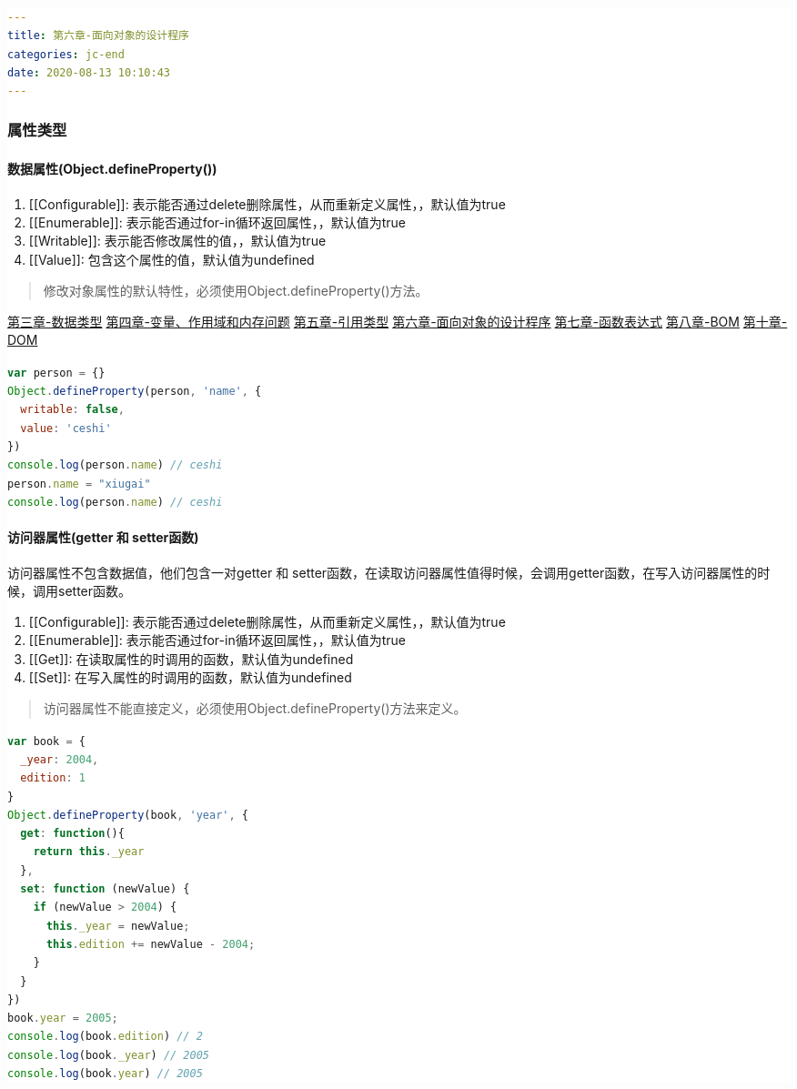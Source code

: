 ```yaml
---
title: 第六章-面向对象的设计程序
categories: jc-end
date: 2020-08-13 10:10:43
---
```

### 属性类型
#### 数据属性(Object.defineProperty())
1) [[Configurable]]: 表示能否通过delete删除属性，从而重新定义属性，，默认值为true    
2) [[Enumerable]]: 表示能否通过for-in循环返回属性，，默认值为true    
3) [[Writable]]: 表示能否修改属性的值，，默认值为true    
4) [[Value]]: 包含这个属性的值，默认值为undefined    

> 修改对象属性的默认特性，必须使用Object.defineProperty()方法。


[第三章-数据类型](http://shuy.cc/2020/07/12/typeOf/)
[第四章-变量、作用域和内存问题](http://shuy.cc/2020/08/13/instance/)
[第五章-引用类型](http://shuy.cc/2020/08/03/object)
[第六章-面向对象的设计程序](http://shuy.cc/2020/08/13/defineProperty/)
[第七章-函数表达式](http://shuy.cc/2020/08/28/func)
[第八章-BOM](http://shuy.cc/2020/09/03/%E7%BA%A2%E7%9A%AE%E4%B9%A6%E7%AC%AC%E5%85%AB%E7%AB%A0-BOM/)
[第十章-DOM](http://shuy.cc/2020/09/09/%E7%BA%A2%E7%9A%AE%E4%B9%A6%E7%AC%AC%E5%8D%81%E7%AB%A0-DOM/)

```javascript
var person = {}
Object.defineProperty(person, 'name', {
  writable: false,
  value: 'ceshi'
})
console.log(person.name) // ceshi
person.name = "xiugai"
console.log(person.name) // ceshi
```
#### 访问器属性(getter 和 setter函数)   
访问器属性不包含数据值，他们包含一对getter 和 setter函数，在读取访问器属性值得时候，会调用getter函数，在写入访问器属性的时候，调用setter函数。    

1) [[Configurable]]: 表示能否通过delete删除属性，从而重新定义属性，，默认值为true    
2) [[Enumerable]]: 表示能否通过for-in循环返回属性，，默认值为true    
3) [[Get]]: 在读取属性的时调用的函数，默认值为undefined  
4) [[Set]]: 在写入属性的时调用的函数，默认值为undefined   

> 访问器属性不能直接定义，必须使用Object.defineProperty()方法来定义。

```javascript
var book = {
  _year: 2004,
  edition: 1
}
Object.defineProperty(book, 'year', {
  get: function(){
    return this._year
  },
  set: function (newValue) {
    if (newValue > 2004) {
      this._year = newValue;
      this.edition += newValue - 2004;
    }
  }
})
book.year = 2005;
console.log(book.edition) // 2
console.log(book._year) // 2005
console.log(book.year) // 2005
```
